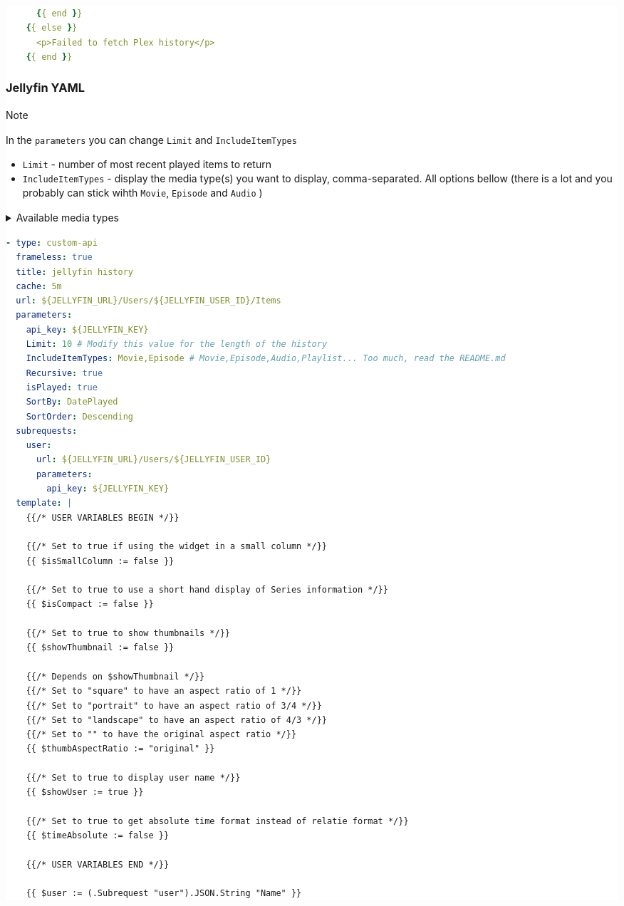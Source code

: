 ```yaml
      {{ end }}
    {{ else }}
      <p>Failed to fetch Plex history</p>
    {{ end }}
```

### Jellyfin YAML

> [!NOTE]
>
> In the `parameters` you can change `Limit` and `IncludeItemTypes`

* `Limit` - number of most recent played items to return
* `IncludeItemTypes` - display the media type(s) you want to display, comma-separated. All options bellow (there is a lot and you probably can stick wihth `Movie`, `Episode` and `Audio` )

<details><summary>Available media types</summary></details>

```yaml
- type: custom-api
  frameless: true
  title: jellyfin history
  cache: 5m
  url: ${JELLYFIN_URL}/Users/${JELLYFIN_USER_ID}/Items
  parameters:
    api_key: ${JELLYFIN_KEY}
    Limit: 10 # Modify this value for the length of the history
    IncludeItemTypes: Movie,Episode # Movie,Episode,Audio,Playlist... Too much, read the README.md
    Recursive: true
    isPlayed: true
    SortBy: DatePlayed
    SortOrder: Descending
  subrequests:
    user:
      url: ${JELLYFIN_URL}/Users/${JELLYFIN_USER_ID}
      parameters:
        api_key: ${JELLYFIN_KEY}
  template: |
    {{/* USER VARIABLES BEGIN */}}

    {{/* Set to true if using the widget in a small column */}}
    {{ $isSmallColumn := false }}

    {{/* Set to true to use a short hand display of Series information */}}
    {{ $isCompact := false }}

    {{/* Set to true to show thumbnails */}}
    {{ $showThumbnail := false }}

    {{/* Depends on $showThumbnail */}}
    {{/* Set to "square" to have an aspect ratio of 1 */}}
    {{/* Set to "portrait" to have an aspect ratio of 3/4 */}}
    {{/* Set to "landscape" to have an aspect ratio of 4/3 */}}
    {{/* Set to "" to have the original aspect ratio */}}
    {{ $thumbAspectRatio := "original" }}

    {{/* Set to true to display user name */}}
    {{ $showUser := true }}

    {{/* Set to true to get absolute time format instead of relatie format */}}
    {{ $timeAbsolute := false }}

    {{/* USER VARIABLES END */}}

    {{ $user := (.Subrequest "user").JSON.String "Name" }}
```